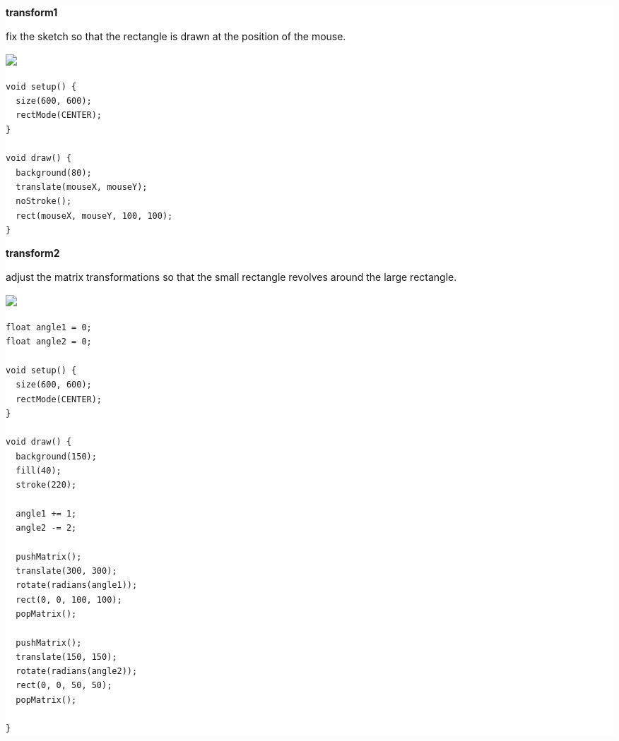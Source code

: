 
**transform1**

fix the sketch so that the rectangle is drawn at the position of the mouse.

![](https://raw.githubusercontent.com/whoisbma/whoisbma.github.io/master/Code1/img/translate2.gif "")

```
void setup() {
  size(600, 600);
  rectMode(CENTER);
}

void draw() {
  background(80);
  translate(mouseX, mouseY);
  noStroke();
  rect(mouseX, mouseY, 100, 100);
}
```

**transform2**

adjust the matrix transformations so that the small rectangle revolves around the large rectangle.

![](https://raw.githubusercontent.com/whoisbma/whoisbma.github.io/master/Code1/img/translate3.gif "")

```
float angle1 = 0;
float angle2 = 0;

void setup() {
  size(600, 600);
  rectMode(CENTER);
}

void draw() {
  background(150);
  fill(40);
  stroke(220);

  angle1 += 1;
  angle2 -= 2;

  pushMatrix();
  translate(300, 300);
  rotate(radians(angle1));
  rect(0, 0, 100, 100);
  popMatrix();  

  pushMatrix();
  translate(150, 150);
  rotate(radians(angle2));
  rect(0, 0, 50, 50);
  popMatrix();

}
```

